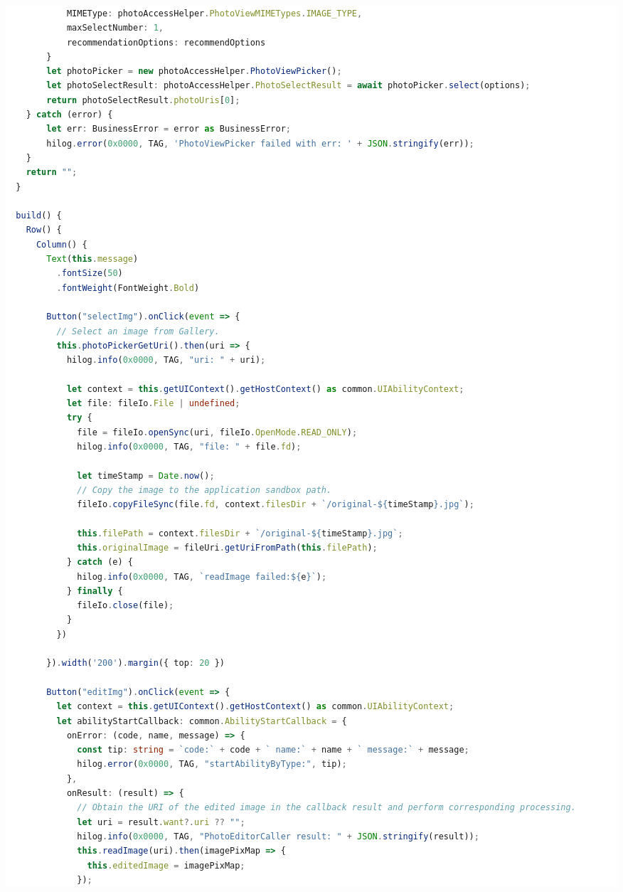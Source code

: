 ```ts
			MIMEType: photoAccessHelper.PhotoViewMIMETypes.IMAGE_TYPE,
			maxSelectNumber: 1,
			recommendationOptions: recommendOptions
		}
		let photoPicker = new photoAccessHelper.PhotoViewPicker();
		let photoSelectResult: photoAccessHelper.PhotoSelectResult = await photoPicker.select(options);
		return photoSelectResult.photoUris[0];
	} catch (error) {
		let err: BusinessError = error as BusinessError;
		hilog.error(0x0000, TAG, 'PhotoViewPicker failed with err: ' + JSON.stringify(err));
	}
	return "";
  }

  build() {
    Row() {
      Column() {
        Text(this.message)
          .fontSize(50)
          .fontWeight(FontWeight.Bold)

        Button("selectImg").onClick(event => {
          // Select an image from Gallery.
          this.photoPickerGetUri().then(uri => {
            hilog.info(0x0000, TAG, "uri: " + uri);

            let context = this.getUIContext().getHostContext() as common.UIAbilityContext;
            let file: fileIo.File | undefined;
            try {
              file = fileIo.openSync(uri, fileIo.OpenMode.READ_ONLY);
              hilog.info(0x0000, TAG, "file: " + file.fd);

              let timeStamp = Date.now();
              // Copy the image to the application sandbox path.
              fileIo.copyFileSync(file.fd, context.filesDir + `/original-${timeStamp}.jpg`);

              this.filePath = context.filesDir + `/original-${timeStamp}.jpg`;
              this.originalImage = fileUri.getUriFromPath(this.filePath);
            } catch (e) {
              hilog.info(0x0000, TAG, `readImage failed:${e}`);
            } finally {
              fileIo.close(file);
            }
          })

        }).width('200').margin({ top: 20 })

        Button("editImg").onClick(event => {
          let context = this.getUIContext().getHostContext() as common.UIAbilityContext;
          let abilityStartCallback: common.AbilityStartCallback = {
            onError: (code, name, message) => {
              const tip: string = `code:` + code + ` name:` + name + ` message:` + message;
              hilog.error(0x0000, TAG, "startAbilityByType:", tip);
            },
            onResult: (result) => {
              // Obtain the URI of the edited image in the callback result and perform corresponding processing.
              let uri = result.want?.uri ?? "";
              hilog.info(0x0000, TAG, "PhotoEditorCaller result: " + JSON.stringify(result));
              this.readImage(uri).then(imagePixMap => {
                this.editedImage = imagePixMap;
              });
```